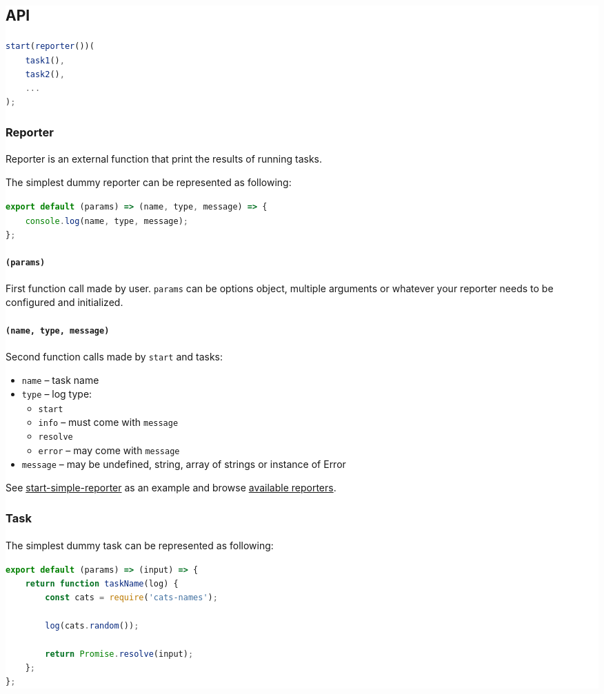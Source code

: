 ## API

```js
start(reporter())(
    task1(),
    task2(),
    ...
);
```

### Reporter

Reporter is an external function that print the results of running tasks.

The simplest dummy reporter can be represented as following:

```js
export default (params) => (name, type, message) => {
    console.log(name, type, message);
};
```

#### `(params)`

First function call made by user. `params` can be options object, multiple arguments or whatever your reporter needs to be configured and initialized.

#### `(name, type, message)`

Second function calls made by `start` and tasks:

* `name` – task name
* `type` – log type:
  * `start`
  * `info` – must come with `message`
  * `resolve`
  * `error` – may come with `message`
* `message` – may be undefined, string, array of strings or instance of Error

See [start-simple-reporter](https://github.com/start-runner/simple-reporter) as an example and browse [available reporters](https://www.npmjs.com/browse/keyword/start-reporter).

### Task

The simplest dummy task can be represented as following:

```js
export default (params) => (input) => {
    return function taskName(log) {
        const cats = require('cats-names');

        log(cats.random());

        return Promise.resolve(input);
    };
};
```
